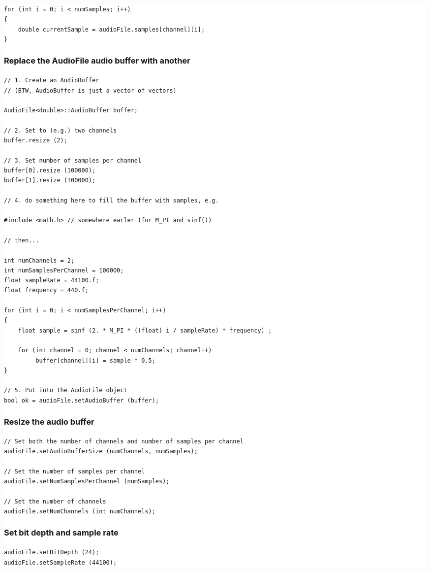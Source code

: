 	for (int i = 0; i < numSamples; i++)
	{
		double currentSample = audioFile.samples[channel][i];
	}

### Replace the AudioFile audio buffer with another

	// 1. Create an AudioBuffer 
	// (BTW, AudioBuffer is just a vector of vectors)
	
	AudioFile<double>::AudioBuffer buffer;
	
	// 2. Set to (e.g.) two channels
	buffer.resize (2);
	
	// 3. Set number of samples per channel
	buffer[0].resize (100000);
	buffer[1].resize (100000);
	
	// 4. do something here to fill the buffer with samples, e.g.
	
	#include <math.h> // somewhere earler (for M_PI and sinf())
	
	// then...
	
	int numChannels = 2;
	int numSamplesPerChannel = 100000;
	float sampleRate = 44100.f;
	float frequency = 440.f;

	for (int i = 0; i < numSamplesPerChannel; i++)
	{
        float sample = sinf (2. * M_PI * ((float) i / sampleRate) * frequency) ;
        
        for (int channel = 0; channel < numChannels; channel++)
             buffer[channel][i] = sample * 0.5;
	}
	
	// 5. Put into the AudioFile object
	bool ok = audioFile.setAudioBuffer (buffer);
	
	
### Resize the audio buffer	

	// Set both the number of channels and number of samples per channel
	audioFile.setAudioBufferSize (numChannels, numSamples);
	
	// Set the number of samples per channel
	audioFile.setNumSamplesPerChannel (numSamples);
	
	// Set the number of channels
	audioFile.setNumChannels (int numChannels);
	
### Set bit depth and sample rate
	
	audioFile.setBitDepth (24);
	audioFile.setSampleRate (44100);
	